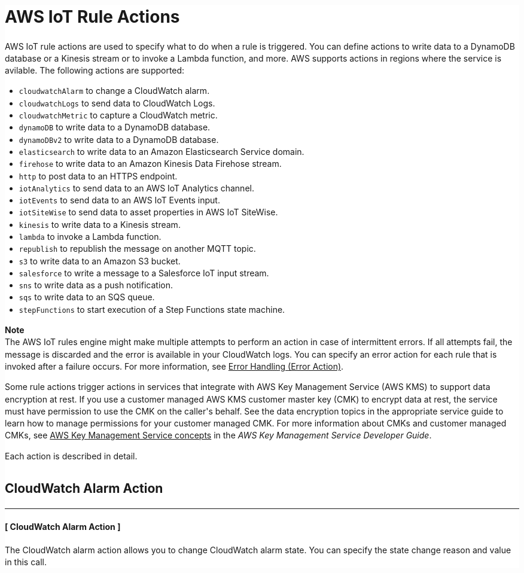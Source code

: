 # AWS IoT Rule Actions<a name="iot-rule-actions"></a>

AWS IoT rule actions are used to specify what to do when a rule is triggered\. You can define actions to write data to a DynamoDB database or a Kinesis stream or to invoke a Lambda function, and more\. AWS supports actions in regions where the service is avilable\. The following actions are supported: 
+ `cloudwatchAlarm` to change a CloudWatch alarm\.
+ `cloudwatchLogs` to send data to CloudWatch Logs\.
+ `cloudwatchMetric` to capture a CloudWatch metric\.
+ `dynamoDB` to write data to a DynamoDB database\. 
+ `dynamoDBv2` to write data to a DynamoDB database\. 
+ `elasticsearch` to write data to an Amazon Elasticsearch Service domain\. 
+ `firehose` to write data to an Amazon Kinesis Data Firehose stream\.
+ `http` to post data to an HTTPS endpoint\.
+ `iotAnalytics` to send data to an AWS IoT Analytics channel\.
+ `iotEvents` to send data to an AWS IoT Events input\.
+ `iotSiteWise` to send data to asset properties in AWS IoT SiteWise\.
+ `kinesis` to write data to a Kinesis stream\.
+ `lambda` to invoke a Lambda function\.
+ `republish` to republish the message on another MQTT topic\.
+ `s3` to write data to an Amazon S3 bucket\.
+ `salesforce` to write a message to a Salesforce IoT input stream\.
+ `sns` to write data as a push notification\.
+ `sqs` to write data to an SQS queue\.
+ `stepFunctions` to start execution of a Step Functions state machine\.

**Note**  
The AWS IoT rules engine might make multiple attempts to perform an action in case of intermittent errors\. If all attempts fail, the message is discarded and the error is available in your CloudWatch logs\. You can specify an error action for each rule that is invoked after a failure occurs\. For more information, see [Error Handling \(Error Action\)](rule-error-handling.md)\.

Some rule actions trigger actions in services that integrate with AWS Key Management Service \(AWS KMS\) to support data encryption at rest\. If you use a customer managed AWS KMS customer master key \(CMK\) to encrypt data at rest, the service must have permission to use the CMK on the caller's behalf\. See the data encryption topics in the appropriate service guide to learn how to manage permissions for your customer managed CMK\. For more information about CMKs and customer managed CMKs, see [AWS Key Management Service concepts](https://docs.aws.amazon.com/kms/latest/developerguide/concepts.html) in the *AWS Key Management Service Developer Guide*\.

Each action is described in detail\.

## CloudWatch Alarm Action<a name="cloudwatch-alarm-action"></a>

------
#### [ CloudWatch Alarm Action ]

The CloudWatch alarm action allows you to change CloudWatch alarm state\. You can specify the state change reason and value in this call\. 
